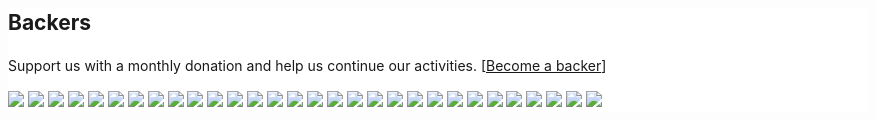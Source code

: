 ## Backers

Support us with a monthly donation and help us continue our activities. [[Become a backer](https://opencollective.com/split#backer)]

<a href="https://opencollective.com/split/backer/0/website" target="_blank"><img src="https://opencollective.com/split/backer/0/avatar.svg"></a>
<a href="https://opencollective.com/split/backer/1/website" target="_blank"><img src="https://opencollective.com/split/backer/1/avatar.svg"></a>
<a href="https://opencollective.com/split/backer/2/website" target="_blank"><img src="https://opencollective.com/split/backer/2/avatar.svg"></a>
<a href="https://opencollective.com/split/backer/3/website" target="_blank"><img src="https://opencollective.com/split/backer/3/avatar.svg"></a>
<a href="https://opencollective.com/split/backer/4/website" target="_blank"><img src="https://opencollective.com/split/backer/4/avatar.svg"></a>
<a href="https://opencollective.com/split/backer/5/website" target="_blank"><img src="https://opencollective.com/split/backer/5/avatar.svg"></a>
<a href="https://opencollective.com/split/backer/6/website" target="_blank"><img src="https://opencollective.com/split/backer/6/avatar.svg"></a>
<a href="https://opencollective.com/split/backer/7/website" target="_blank"><img src="https://opencollective.com/split/backer/7/avatar.svg"></a>
<a href="https://opencollective.com/split/backer/8/website" target="_blank"><img src="https://opencollective.com/split/backer/8/avatar.svg"></a>
<a href="https://opencollective.com/split/backer/9/website" target="_blank"><img src="https://opencollective.com/split/backer/9/avatar.svg"></a>
<a href="https://opencollective.com/split/backer/10/website" target="_blank"><img src="https://opencollective.com/split/backer/10/avatar.svg"></a>
<a href="https://opencollective.com/split/backer/11/website" target="_blank"><img src="https://opencollective.com/split/backer/11/avatar.svg"></a>
<a href="https://opencollective.com/split/backer/12/website" target="_blank"><img src="https://opencollective.com/split/backer/12/avatar.svg"></a>
<a href="https://opencollective.com/split/backer/13/website" target="_blank"><img src="https://opencollective.com/split/backer/13/avatar.svg"></a>
<a href="https://opencollective.com/split/backer/14/website" target="_blank"><img src="https://opencollective.com/split/backer/14/avatar.svg"></a>
<a href="https://opencollective.com/split/backer/15/website" target="_blank"><img src="https://opencollective.com/split/backer/15/avatar.svg"></a>
<a href="https://opencollective.com/split/backer/16/website" target="_blank"><img src="https://opencollective.com/split/backer/16/avatar.svg"></a>
<a href="https://opencollective.com/split/backer/17/website" target="_blank"><img src="https://opencollective.com/split/backer/17/avatar.svg"></a>
<a href="https://opencollective.com/split/backer/18/website" target="_blank"><img src="https://opencollective.com/split/backer/18/avatar.svg"></a>
<a href="https://opencollective.com/split/backer/19/website" target="_blank"><img src="https://opencollective.com/split/backer/19/avatar.svg"></a>
<a href="https://opencollective.com/split/backer/20/website" target="_blank"><img src="https://opencollective.com/split/backer/20/avatar.svg"></a>
<a href="https://opencollective.com/split/backer/21/website" target="_blank"><img src="https://opencollective.com/split/backer/21/avatar.svg"></a>
<a href="https://opencollective.com/split/backer/22/website" target="_blank"><img src="https://opencollective.com/split/backer/22/avatar.svg"></a>
<a href="https://opencollective.com/split/backer/23/website" target="_blank"><img src="https://opencollective.com/split/backer/23/avatar.svg"></a>
<a href="https://opencollective.com/split/backer/24/website" target="_blank"><img src="https://opencollective.com/split/backer/24/avatar.svg"></a>
<a href="https://opencollective.com/split/backer/25/website" target="_blank"><img src="https://opencollective.com/split/backer/25/avatar.svg"></a>
<a href="https://opencollective.com/split/backer/26/website" target="_blank"><img src="https://opencollective.com/split/backer/26/avatar.svg"></a>
<a href="https://opencollective.com/split/backer/27/website" target="_blank"><img src="https://opencollective.com/split/backer/27/avatar.svg"></a>
<a href="https://opencollective.com/split/backer/28/website" target="_blank"><img src="https://opencollective.com/split/backer/28/avatar.svg"></a>
<a href="https://opencollective.com/split/backer/29/website" target="_blank"><img src="https://opencollective.com/split/backer/29/avatar.svg"></a>
